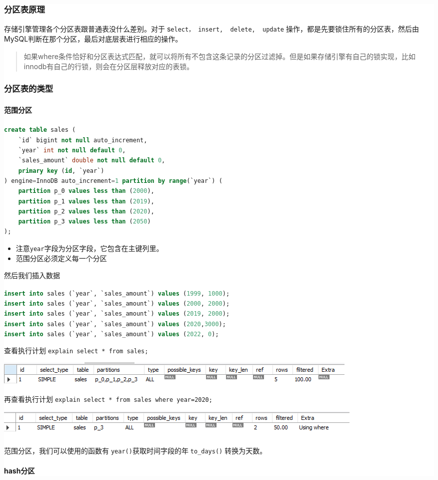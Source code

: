 ### 分区表原理

存储引擎管理各个分区表跟普通表没什么差别。对于 s`elect， insert,  delete,  update` 操作，都是先要锁住所有的分区表，然后由MySQL判断在那个分区，最后对底层表进行相应的操作。

> 如果where条件恰好和分区表达式匹配，就可以将所有不包含这条记录的分区过滤掉。但是如果存储引擎有自己的锁实现，比如innodb有自己的行锁，则会在分区层释放对应的表锁。

### 分区表的类型

#### 范围分区

```sql
create table sales (
	`id` bigint not null auto_increment,
	`year` int not null default 0,
    `sales_amount` double not null default 0,
    primary key (id, `year`)
) engine=InnoDB auto_increment=1 partition by range(`year`) (
	partition p_0 values less than (2000),
    partition p_1 values less than (2019),
    partition p_2 values less than (2020),
    partition p_3 values less than (2050)
);
```

* 注意`year`字段为分区字段，它包含在主键列里。
* 范围分区必须定义每一个分区

然后我们插入数据

```sql
insert into sales (`year`, `sales_amount`) values (1999, 1000);
insert into sales (`year`, `sales_amount`) values (2000, 2000);
insert into sales (`year`, `sales_amount`) values (2019, 2000);
insert into sales (`year`, `sales_amount`) values (2020,3000);
insert into sales (`year`, `sales_amount`) values (2022, 0);
```

查看执行计划 `explain select * from sales;`

![image-20200422104355441](mysql-笔记.assets/image-20200422104355441.png)

再查看执行计划 `explain select * from sales where year=2020;`

![image-20200422104444871](mysql-笔记.assets/image-20200422104444871.png)

范围分区，我们可以使用的函数有 `year()`获取时间字段的年 `to_days()` 转换为天数。

#### hash分区
